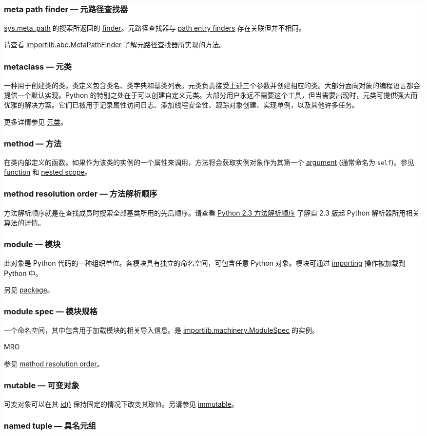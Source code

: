 ### meta path finder — 元路径查找器

[sys.meta\_path](https://www.bookstack.cn/read/python-3.11.0-zh/54eedd4d1535df46.md#sys.meta_path "sys.meta_path") 的搜索所返回的 [finder](https://www.bookstack.cn/read/python-3.11.0-zh/8f6095f929cdb646.md#term-finder)。元路径查找器与 [path entry finders](https://www.bookstack.cn/read/python-3.11.0-zh/8f6095f929cdb646.md#term-path-entry-finder) 存在关联但并不相同。

请查看 [importlib.abc.MetaPathFinder](https://www.bookstack.cn/read/python-3.11.0-zh/0532796b427d70b1.md#importlib.abc.MetaPathFinder "importlib.abc.MetaPathFinder") 了解元路径查找器所实现的方法。

### metaclass — 元类

一种用于创建类的类。类定义包含类名、类字典和基类列表。元类负责接受上述三个参数并创建相应的类。大部分面向对象的编程语言都会提供一个默认实现。Python 的特别之处在于可以创建自定义元类。大部分用户永远不需要这个工具，但当需要出现时，元类可提供强大而优雅的解决方案。它们已被用于记录属性访问日志、添加线程安全性、跟踪对象创建、实现单例，以及其他许多任务。

更多详情参见 [元类](https://www.bookstack.cn/read/python-3.11.0-zh/b52009dde28810d7.md#metaclasses)。

### method — 方法

在类内部定义的函数。如果作为该类的实例的一个属性来调用，方法将会获取实例对象作为其第一个 [argument](https://www.bookstack.cn/read/python-3.11.0-zh/8f6095f929cdb646.md#term-argument) (通常命名为 `self`)。参见 [function](https://www.bookstack.cn/read/python-3.11.0-zh/8f6095f929cdb646.md#term-function) 和 [nested scope](https://www.bookstack.cn/read/python-3.11.0-zh/8f6095f929cdb646.md#term-nested-scope)。

### method resolution order — 方法解析顺序

方法解析顺序就是在查找成员时搜索全部基类所用的先后顺序。请查看 [Python 2.3 方法解析顺序](https://www.python.org/download/releases/2.3/mro/) 了解自 2.3 版起 Python 解析器所用相关算法的详情。

### module — 模块

此对象是 Python 代码的一种组织单位。各模块具有独立的命名空间，可包含任意 Python 对象。模块可通过 [importing](https://www.bookstack.cn/read/python-3.11.0-zh/8f6095f929cdb646.md#term-importing) 操作被加载到 Python 中。

另见 [package](https://www.bookstack.cn/read/python-3.11.0-zh/8f6095f929cdb646.md#term-package)。

### module spec — 模块规格

一个命名空间，其中包含用于加载模块的相关导入信息。是 [importlib.machinery.ModuleSpec](https://www.bookstack.cn/read/python-3.11.0-zh/0532796b427d70b1.md#importlib.machinery.ModuleSpec "importlib.machinery.ModuleSpec") 的实例。

MRO

参见 [method resolution order](https://www.bookstack.cn/read/python-3.11.0-zh/8f6095f929cdb646.md#term-method-resolution-order)。

### mutable — 可变对象

可变对象可以在其 [id()](https://www.bookstack.cn/read/python-3.11.0-zh/a4e24e7dfe75b271.md#id "id") 保持固定的情况下改变其取值。另请参见 [immutable](https://www.bookstack.cn/read/python-3.11.0-zh/8f6095f929cdb646.md#term-immutable)。

### named tuple — 具名元组
